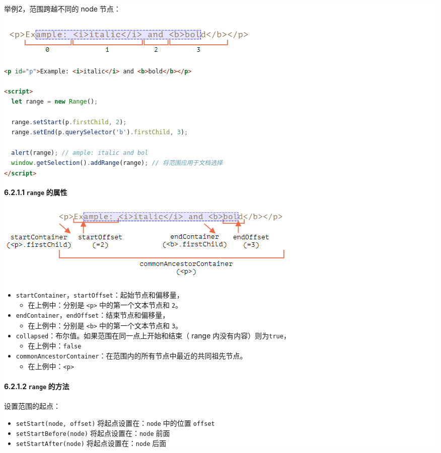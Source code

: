 

举例2，范围跨越不同的 node 节点：

![image-20210706134329671](images/2%20UI%E3%80%81%E8%A1%A8%E8%BE%BE%E6%8E%A7%E4%BB%B6%E3%80%81%E5%8A%A0%E8%BD%BD%E8%B5%84%E6%BA%90%E3%80%81%E6%9D%82%E9%A1%B9.assets/image-20210706134329671.png)

```html
<p id="p">Example: <i>italic</i> and <b>bold</b></p>

<script>
  let range = new Range();

  range.setStart(p.firstChild, 2);
  range.setEnd(p.querySelector('b').firstChild, 3);

  alert(range); // ample: italic and bol
  window.getSelection().addRange(range); // 将范围应用于文档选择
</script>
```

 

#### 6.2.1.1 `range` 的属性

 ![image-20210706134550343](images/2%20UI%E3%80%81%E8%A1%A8%E8%BE%BE%E6%8E%A7%E4%BB%B6%E3%80%81%E5%8A%A0%E8%BD%BD%E8%B5%84%E6%BA%90%E3%80%81%E6%9D%82%E9%A1%B9.assets/image-20210706134550343.png)

- `startContainer`，`startOffset`：起始节点和偏移量，
  - 在上例中：分别是 `<p>` 中的第一个文本节点和 `2`。
- `endContainer`，`endOffset`：结束节点和偏移量，
  - 在上例中：分别是 `<b>` 中的第一个文本节点和 `3`。
- `collapsed`：布尔值。如果范围在同一点上开始和结束（ range 内没有内容）则为`true`，
  - 在上例中：`false`
- `commonAncestorContainer`：在范围内的所有节点中最近的共同祖先节点。
  - 在上例中：`<p>`



#### 6.2.1.2 `range` 的方法

设置范围的起点：

- `setStart(node, offset)` 将起点设置在：`node` 中的位置 `offset`
- `setStartBefore(node)` 将起点设置在：`node` 前面
- `setStartAfter(node)` 将起点设置在：`node` 后面
